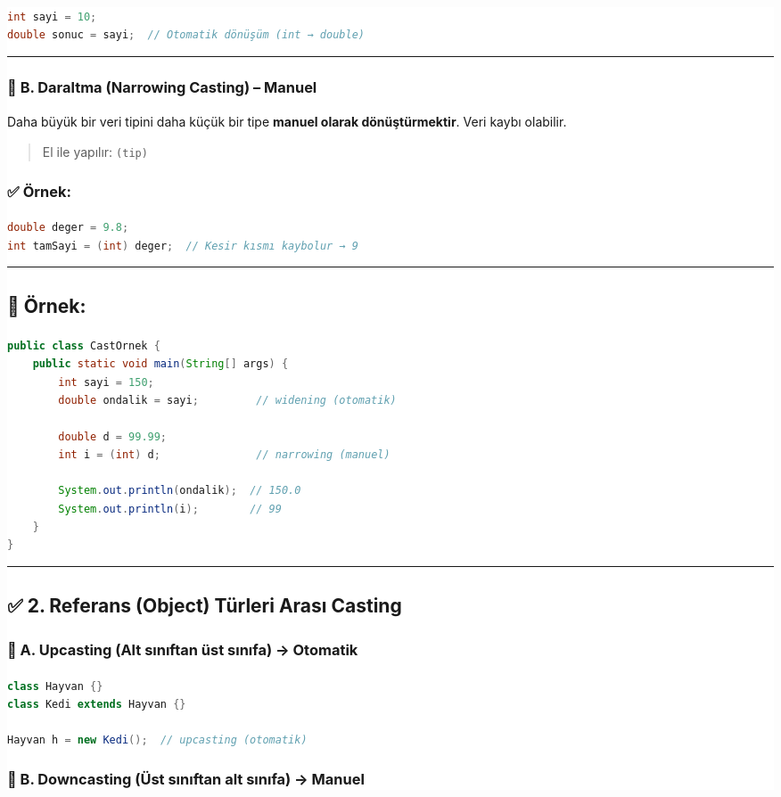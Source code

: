 ```java
int sayi = 10;
double sonuc = sayi;  // Otomatik dönüşüm (int → double)
```

---

### 🔹 **B. Daraltma (Narrowing Casting) – Manuel**

Daha büyük bir veri tipini daha küçük bir tipe **manuel olarak dönüştürmektir**. Veri kaybı olabilir.

> El ile yapılır: `(tip)`

### ✅ Örnek:

```java
double deger = 9.8;
int tamSayi = (int) deger;  // Kesir kısmı kaybolur → 9
```

---

## 📝 Örnek:

```java
public class CastOrnek {
    public static void main(String[] args) {
        int sayi = 150;
        double ondalik = sayi;         // widening (otomatik)

        double d = 99.99;
        int i = (int) d;               // narrowing (manuel)

        System.out.println(ondalik);  // 150.0
        System.out.println(i);        // 99
    }
}
```

---

## ✅ 2. **Referans (Object) Türleri Arası Casting**

### 🔹 A. **Upcasting** (Alt sınıftan üst sınıfa) → Otomatik

```java
class Hayvan {}
class Kedi extends Hayvan {}

Hayvan h = new Kedi();  // upcasting (otomatik)
```

### 🔹 B. **Downcasting** (Üst sınıftan alt sınıfa) → Manuel
